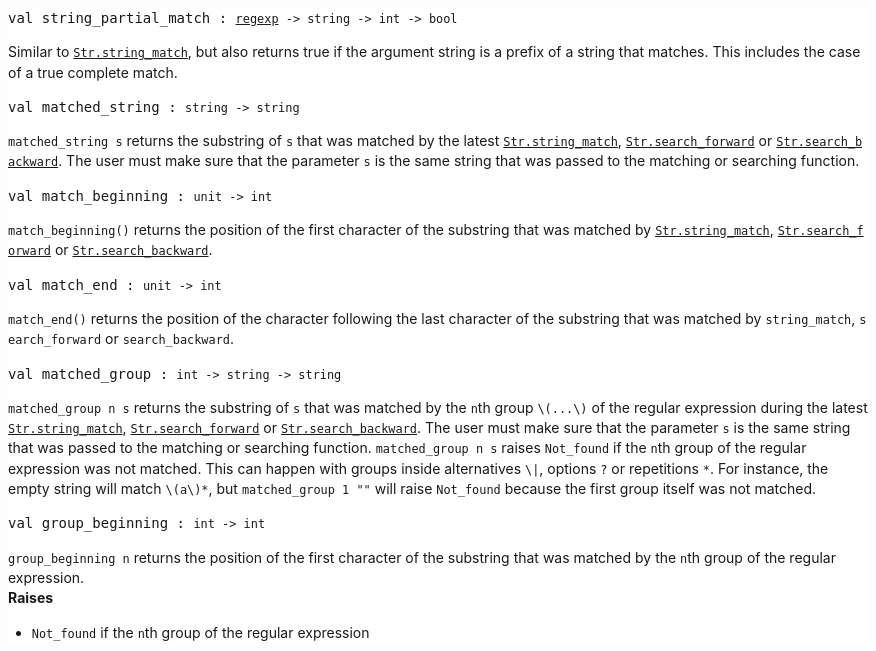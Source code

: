 <pre><span id="VALstring_partial_match"><span class="keyword">val</span> string_partial_match</span> : <code class="type"><a href="Str.html#TYPEregexp">regexp</a> -&gt; string -&gt; int -&gt; bool</code></pre><div class="info">
Similar to <a href="Str.html#VALstring_match"><code class="code"><span class="constructor">Str</span>.string_match</code></a>, but also returns true if
   the argument string is a prefix of a string that matches.
   This includes the case of a true complete match.<br>
</div>
<pre><span id="VALmatched_string"><span class="keyword">val</span> matched_string</span> : <code class="type">string -&gt; string</code></pre><div class="info">
<code class="code">matched_string s</code> returns the substring of <code class="code">s</code> that was matched
   by the latest <a href="Str.html#VALstring_match"><code class="code"><span class="constructor">Str</span>.string_match</code></a>, <a href="Str.html#VALsearch_forward"><code class="code"><span class="constructor">Str</span>.search_forward</code></a> or
   <a href="Str.html#VALsearch_backward"><code class="code"><span class="constructor">Str</span>.search_backward</code></a>.
   The user must make sure that the parameter <code class="code">s</code> is the same string
   that was passed to the matching or searching function.<br>
</div>
<pre><span id="VALmatch_beginning"><span class="keyword">val</span> match_beginning</span> : <code class="type">unit -&gt; int</code></pre><div class="info">
<code class="code">match_beginning()</code> returns the position of the first character
   of the substring that was matched by <a href="Str.html#VALstring_match"><code class="code"><span class="constructor">Str</span>.string_match</code></a>,
   <a href="Str.html#VALsearch_forward"><code class="code"><span class="constructor">Str</span>.search_forward</code></a> or <a href="Str.html#VALsearch_backward"><code class="code"><span class="constructor">Str</span>.search_backward</code></a>.<br>
</div>
<pre><span id="VALmatch_end"><span class="keyword">val</span> match_end</span> : <code class="type">unit -&gt; int</code></pre><div class="info">
<code class="code">match_end()</code> returns the position of the character following the
   last character of the substring that was matched by <code class="code">string_match</code>,
   <code class="code">search_forward</code> or <code class="code">search_backward</code>.<br>
</div>
<pre><span id="VALmatched_group"><span class="keyword">val</span> matched_group</span> : <code class="type">int -&gt; string -&gt; string</code></pre><div class="info">
<code class="code">matched_group n s</code> returns the substring of <code class="code">s</code> that was matched
   by the <code class="code">n</code>th group <code class="code">\(...\)</code> of the regular expression during
   the latest <a href="Str.html#VALstring_match"><code class="code"><span class="constructor">Str</span>.string_match</code></a>, <a href="Str.html#VALsearch_forward"><code class="code"><span class="constructor">Str</span>.search_forward</code></a> or
   <a href="Str.html#VALsearch_backward"><code class="code"><span class="constructor">Str</span>.search_backward</code></a>.
   The user must make sure that the parameter <code class="code">s</code> is the same string
   that was passed to the matching or searching function.
   <code class="code">matched_group n s</code> raises <code class="code"><span class="constructor">Not_found</span></code> if the <code class="code">n</code>th group
   of the regular expression was not matched.  This can happen
   with groups inside alternatives <code class="code">\|</code>, options <code class="code">?</code>
   or repetitions <code class="code">*</code>.  For instance, the empty string will match
   <code class="code">\(a\)*</code>, but <code class="code">matched_group 1 <span class="string">""</span></code> will raise <code class="code"><span class="constructor">Not_found</span></code>
   because the first group itself was not matched.<br>
</div>
<pre><span id="VALgroup_beginning"><span class="keyword">val</span> group_beginning</span> : <code class="type">int -&gt; int</code></pre><div class="info">
<code class="code">group_beginning n</code> returns the position of the first character
   of the substring that was matched by the <code class="code">n</code>th group of
   the regular expression.<br>
<b>Raises</b><ul><li><code>Not_found</code> if the <code class="code">n</code>th group of the regular expression